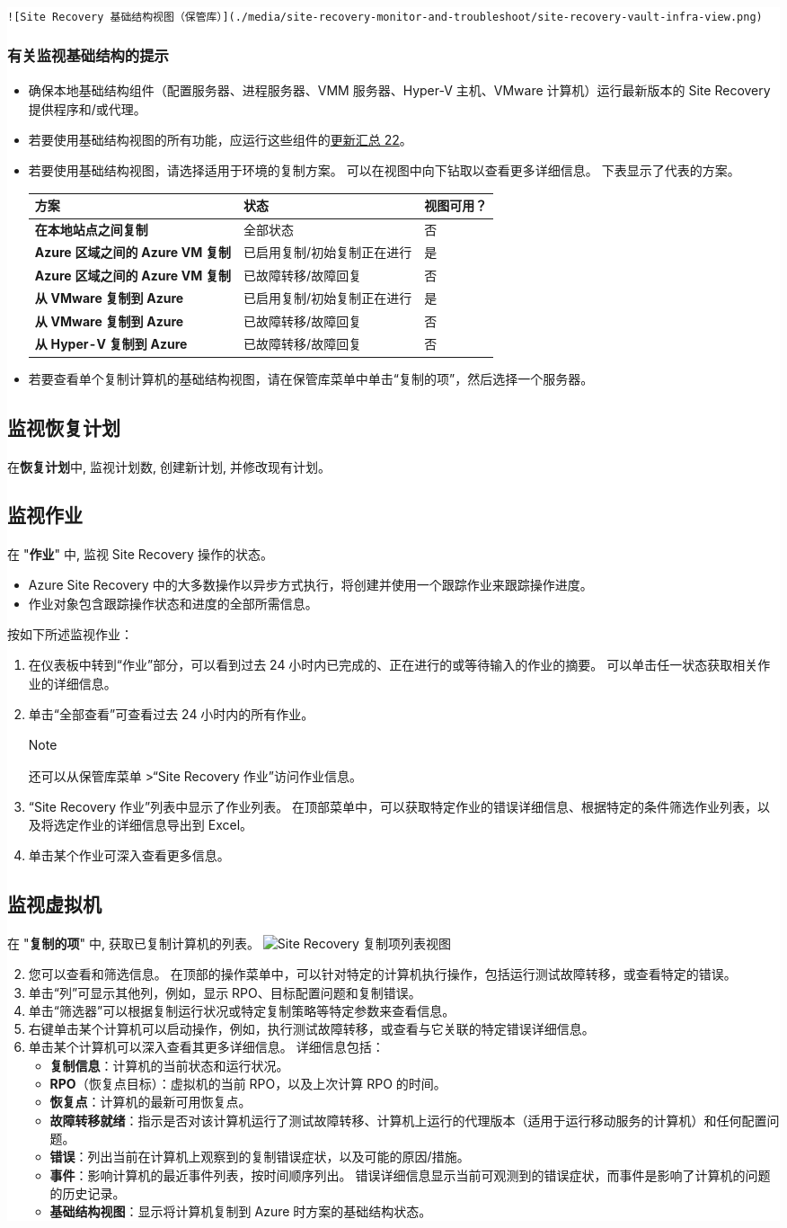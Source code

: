    ![Site Recovery 基础结构视图（保管库）](./media/site-recovery-monitor-and-troubleshoot/site-recovery-vault-infra-view.png)

### <a name="tips-for-monitoring-the-infrastructure"></a>有关监视基础结构的提示

- 确保本地基础结构组件（配置服务器、进程服务器、VMM 服务器、Hyper-V 主机、VMware 计算机）运行最新版本的 Site Recovery 提供程序和/或代理。
- 若要使用基础结构视图的所有功能，应运行这些组件的[更新汇总 22](https://support.microsoft.com/help/4072852)。
- 若要使用基础结构视图，请选择适用于环境的复制方案。 可以在视图中向下钻取以查看更多详细信息。 下表显示了代表的方案。

    **方案** | **状态**  | **视图可用？**
    --- |--- | ---
    **在本地站点之间复制** | 全部状态 | 否 
    **Azure 区域之间的 Azure VM 复制**  | 已启用复制/初始复制正在进行 | 是
    **Azure 区域之间的 Azure VM 复制** | 已故障转移/故障回复 | 否   
    **从 VMware 复制到 Azure** | 已启用复制/初始复制正在进行 | 是     
    **从 VMware 复制到 Azure** | 已故障转移/故障回复 | 否      
    **从 Hyper-V 复制到 Azure** | 已故障转移/故障回复 | 否

- 若要查看单个复制计算机的基础结构视图，请在保管库菜单中单击“复制的项”，然后选择一个服务器。  




## <a name="monitor-recovery-plans"></a>监视恢复计划

在**恢复计划**中, 监视计划数, 创建新计划, 并修改现有计划。  

## <a name="monitor-jobs"></a>监视作业

在 "**作业**" 中, 监视 Site Recovery 操作的状态。

- Azure Site Recovery 中的大多数操作以异步方式执行，将创建并使用一个跟踪作业来跟踪操作进度。 
- 作业对象包含跟踪操作状态和进度的全部所需信息。 

按如下所述监视作业：

1. 在仪表板中转到“作业”部分，可以看到过去 24 小时内已完成的、正在进行的或等待输入的作业的摘要。 可以单击任一状态获取相关作业的详细信息。
2. 单击“全部查看”可查看过去 24 小时内的所有作业。

    > [!NOTE]
    > 还可以从保管库菜单 >“Site Recovery 作业”访问作业信息。 

2. “Site Recovery 作业”列表中显示了作业列表。 在顶部菜单中，可以获取特定作业的错误详细信息、根据特定的条件筛选作业列表，以及将选定作业的详细信息导出到 Excel。
3. 单击某个作业可深入查看更多信息。 

## <a name="monitor-virtual-machines"></a>监视虚拟机

在 "**复制的项**" 中, 获取已复制计算机的列表。 
    ![Site Recovery 复制项列表视图](./media/site-recovery-monitor-and-troubleshoot/site-recovery-virtual-machine-list-view.png)

2. 您可以查看和筛选信息。 在顶部的操作菜单中，可以针对特定的计算机执行操作，包括运行测试故障转移，或查看特定的错误。
3. 单击“列”可显示其他列，例如，显示 RPO、目标配置问题和复制错误。
4. 单击“筛选器”可以根据复制运行状况或特定复制策略等特定参数来查看信息。
5. 右键单击某个计算机可以启动操作，例如，执行测试故障转移，或查看与它关联的特定错误详细信息。
6. 单击某个计算机可以深入查看其更多详细信息。 详细信息包括：
   - **复制信息**：计算机的当前状态和运行状况。
   - **RPO**（恢复点目标）：虚拟机的当前 RPO，以及上次计算 RPO 的时间。
   - **恢复点**：计算机的最新可用恢复点。
   - **故障转移就绪**：指示是否对该计算机运行了测试故障转移、计算机上运行的代理版本（适用于运行移动服务的计算机）和任何配置问题。
   - **错误**：列出当前在计算机上观察到的复制错误症状，以及可能的原因/措施。
   - **事件**：影响计算机的最近事件列表，按时间顺序列出。 错误详细信息显示当前可观测到的错误症状，而事件是影响了计算机的问题的历史记录。
   - **基础结构视图**：显示将计算机复制到 Azure 时方案的基础结构状态。
